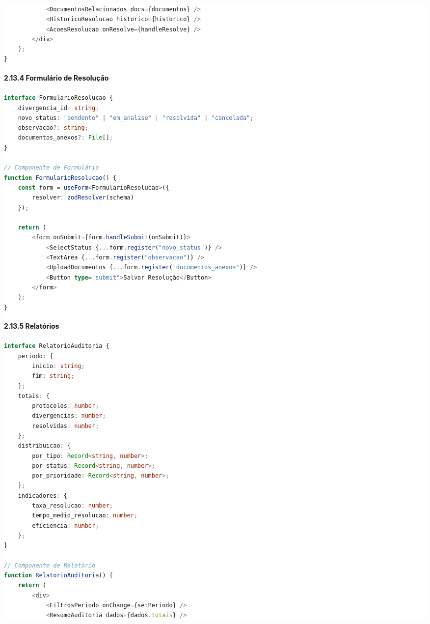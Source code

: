 ```typescript
            <DocumentosRelacionados docs={documentos} />
            <HistoricoResolucao historico={historico} />
            <AcoesResolucao onResolve={handleResolve} />
        </div>
    );
}
```

#### 2.13.4 Formulário de Resolução
```typescript
interface FormularioResolucao {
    divergencia_id: string;
    novo_status: "pendente" | "em_analise" | "resolvida" | "cancelada";
    observacao?: string;
    documentos_anexos?: File[];
}

// Componente de Formulário
function FormularioResolucao() {
    const form = useForm<FormularioResolucao>({
        resolver: zodResolver(schema)
    });

    return (
        <form onSubmit={form.handleSubmit(onSubmit)}>
            <SelectStatus {...form.register("novo_status")} />
            <TextArea {...form.register("observacao")} />
            <UploadDocumentos {...form.register("documentos_anexos")} />
            <Button type="submit">Salvar Resolução</Button>
        </form>
    );
}
```

#### 2.13.5 Relatórios
```typescript
interface RelatorioAuditoria {
    periodo: {
        inicio: string;
        fim: string;
    };
    totais: {
        protocolos: number;
        divergencias: number;
        resolvidas: number;
    };
    distribuicao: {
        por_tipo: Record<string, number>;
        por_status: Record<string, number>;
        por_prioridade: Record<string, number>;
    };
    indicadores: {
        taxa_resolucao: number;
        tempo_medio_resolucao: number;
        eficiencia: number;
    };
}

// Componente de Relatório
function RelatorioAuditoria() {
    return (
        <div>
            <FiltrosPeriodo onChange={setPeriodo} />
            <ResumoAuditoria dados={dados.totais} />
```
